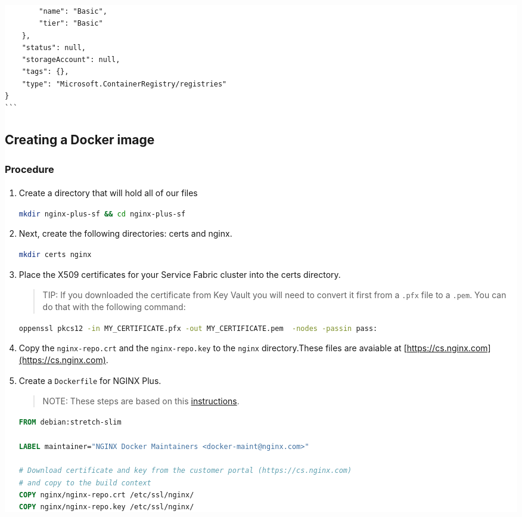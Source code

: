             "name": "Basic",
            "tier": "Basic"
        },
        "status": null,
        "storageAccount": null,
        "tags": {},
        "type": "Microsoft.ContainerRegistry/registries"
    }
    ```

## Creating a Docker image

### Procedure

1. Create a directory that will hold all of our files

    ```bash
    mkdir nginx-plus-sf && cd nginx-plus-sf
    ```
1. Next, create the following directories: certs and nginx.

    ```bash
    mkdir certs nginx
    ```

1. Place the X509 certificates for your Service Fabric cluster into the certs directory.

    > TIP: If you downloaded the certificate from Key Vault you will need to convert it first from a `.pfx` file to a `.pem`. You can do that with the following command:

    ```bash
    oppenssl pkcs12 -in MY_CERTIFICATE.pfx -out MY_CERTIFICATE.pem  -nodes -passin pass:
    ```

1. Copy the `nginx-repo.crt` and the `nginx-repo.key` to the `nginx` directory.These files are avaiable at [https://cs.nginx.com](https://cs.nginx.com).

1. Create a `Dockerfile` for NGINX Plus.

    > NOTE: These steps are based on this [instructions](https://www.nginx.com/blog/deploying-nginx-nginx-plus-docker/).

    ```dockerfile
    FROM debian:stretch-slim

    LABEL maintainer="NGINX Docker Maintainers <docker-maint@nginx.com>"

    # Download certificate and key from the customer portal (https://cs.nginx.com)
    # and copy to the build context
    COPY nginx/nginx-repo.crt /etc/ssl/nginx/
    COPY nginx/nginx-repo.key /etc/ssl/nginx/
